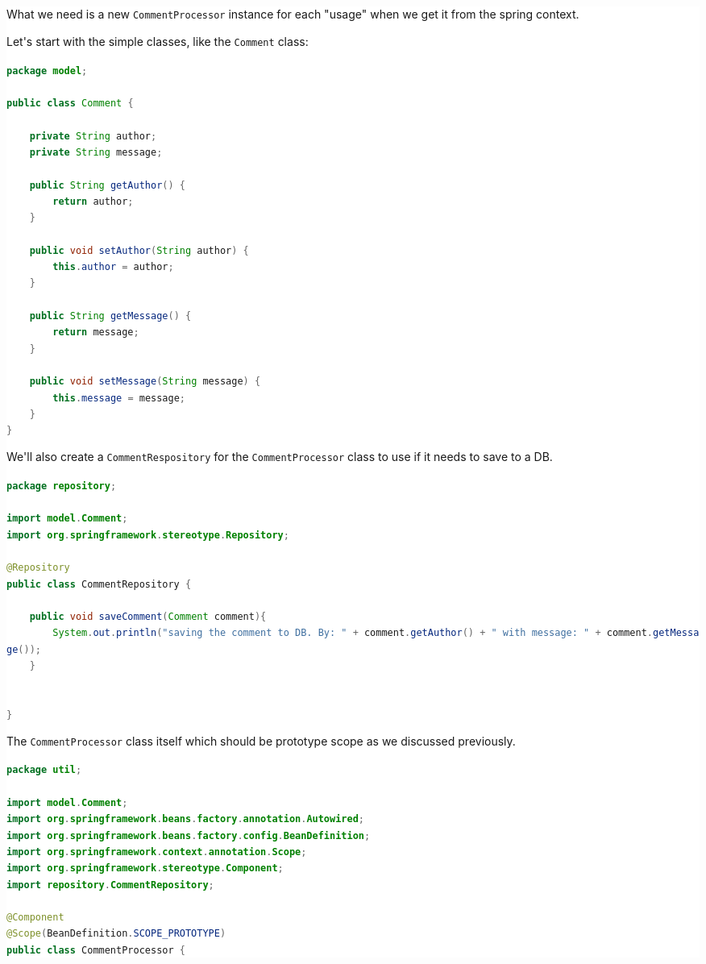 What we need is a new `CommentProcessor` instance for each "usage" when we get it from the spring context.

Let's start with the simple classes, like the `Comment` class:

```java
package model;

public class Comment {

    private String author;
    private String message;

    public String getAuthor() {
        return author;
    }

    public void setAuthor(String author) {
        this.author = author;
    }

    public String getMessage() {
        return message;
    }

    public void setMessage(String message) {
        this.message = message;
    }
}
```

We'll also create a `CommentRespository` for the `CommentProcessor` class to use if it needs to save to a DB.

```java
package repository;

import model.Comment;
import org.springframework.stereotype.Repository;

@Repository
public class CommentRepository {

    public void saveComment(Comment comment){
        System.out.println("saving the comment to DB. By: " + comment.getAuthor() + " with message: " + comment.getMessage());
    }


}
```

The `CommentProcessor` class itself which should be prototype scope as we discussed previously.

```java
package util;

import model.Comment;
import org.springframework.beans.factory.annotation.Autowired;
import org.springframework.beans.factory.config.BeanDefinition;
import org.springframework.context.annotation.Scope;
import org.springframework.stereotype.Component;
import repository.CommentRepository;

@Component
@Scope(BeanDefinition.SCOPE_PROTOTYPE)
public class CommentProcessor {
```